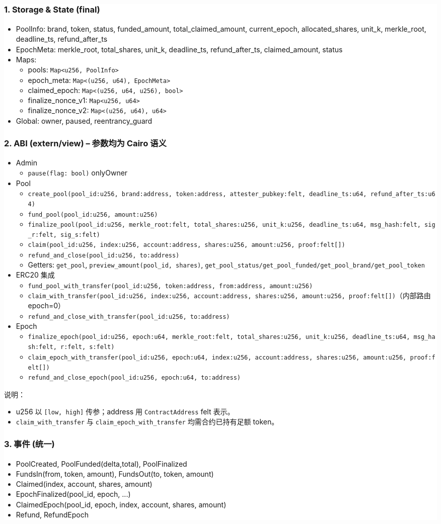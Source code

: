 ### 1. Storage & State (final)

- PoolInfo: brand, token, status, funded_amount, total_claimed_amount, current_epoch, allocated_shares, unit_k, merkle_root, deadline_ts, refund_after_ts
- EpochMeta: merkle_root, total_shares, unit_k, deadline_ts, refund_after_ts, claimed_amount, status
- Maps:
  - pools: `Map<u256, PoolInfo>`
  - epoch_meta: `Map<(u256, u64), EpochMeta>`
  - claimed_epoch: `Map<(u256, u64, u256), bool>`
  - finalize_nonce_v1: `Map<u256, u64>`
  - finalize_nonce_v2: `Map<(u256, u64), u64>`
- Global: owner, paused, reentrancy_guard

### 2. ABI (extern/view) – 参数均为 Cairo 语义

- Admin
  - `pause(flag: bool)` onlyOwner
- Pool
  - `create_pool(pool_id:u256, brand:address, token:address, attester_pubkey:felt, deadline_ts:u64, refund_after_ts:u64)`
  - `fund_pool(pool_id:u256, amount:u256)`
  - `finalize_pool(pool_id:u256, merkle_root:felt, total_shares:u256, unit_k:u256, deadline_ts:u64, msg_hash:felt, sig_r:felt, sig_s:felt)`
  - `claim(pool_id:u256, index:u256, account:address, shares:u256, amount:u256, proof:felt[])`
  - `refund_and_close(pool_id:u256, to:address)`
  - Getters: `get_pool`, `preview_amount(pool_id, shares)`, `get_pool_status/get_pool_funded/get_pool_brand/get_pool_token`
- ERC20 集成
  - `fund_pool_with_transfer(pool_id:u256, token:address, from:address, amount:u256)`
  - `claim_with_transfer(pool_id:u256, index:u256, account:address, shares:u256, amount:u256, proof:felt[])`（内部路由 epoch=0）
  - `refund_and_close_with_transfer(pool_id:u256, to:address)`
- Epoch
  - `finalize_epoch(pool_id:u256, epoch:u64, merkle_root:felt, total_shares:u256, unit_k:u256, deadline_ts:u64, msg_hash:felt, r:felt, s:felt)`
  - `claim_epoch_with_transfer(pool_id:u256, epoch:u64, index:u256, account:address, shares:u256, amount:u256, proof:felt[])`
  - `refund_and_close_epoch(pool_id:u256, epoch:u64, to:address)`

说明：

- u256 以 `[low, high]` 传参；address 用 `ContractAddress` felt 表示。
- `claim_with_transfer` 与 `claim_epoch_with_transfer` 均需合约已持有足额 token。

### 3. 事件 (统一)

- PoolCreated, PoolFunded(delta,total), PoolFinalized
- FundsIn(from, token, amount), FundsOut(to, token, amount)
- Claimed(index, account, shares, amount)
- EpochFinalized(pool_id, epoch, ...)
- ClaimedEpoch(pool_id, epoch, index, account, shares, amount)
- Refund, RefundEpoch
